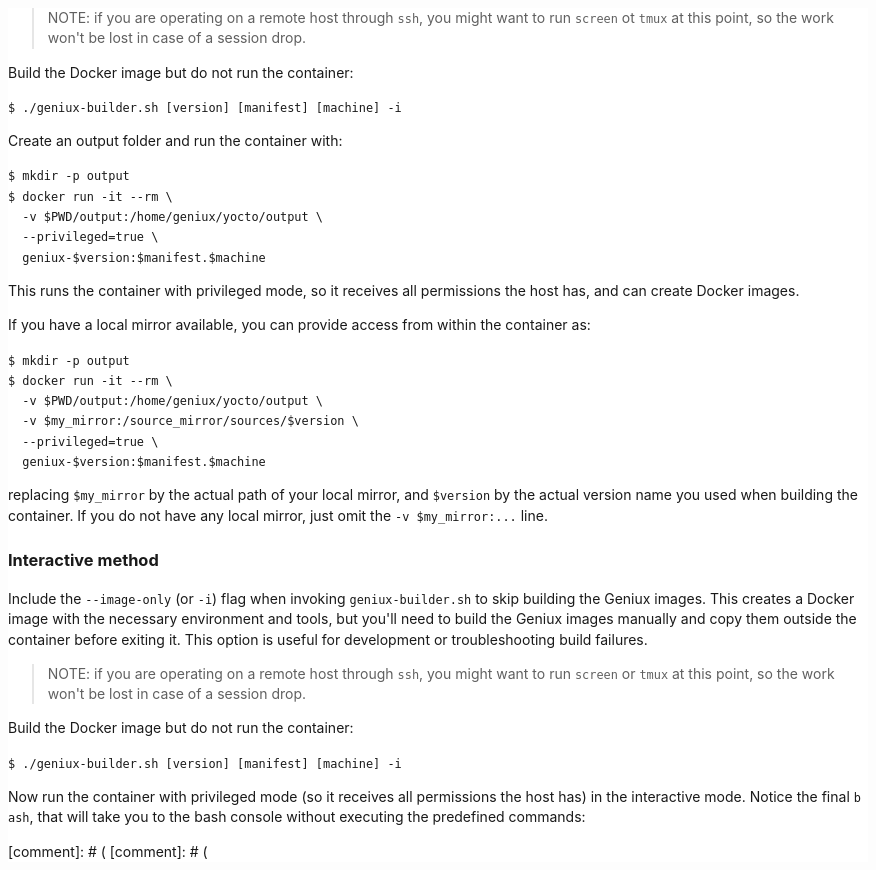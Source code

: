 > NOTE: if you are operating on a remote host through `ssh`, you might want to
> run `screen` ot `tmux` at this point, so the work won't be lost in case of a
> session drop.

Build the Docker image but do not run the container:

```
$ ./geniux-builder.sh [version] [manifest] [machine] -i
```

Create an output folder and run the container with:

```
$ mkdir -p output
$ docker run -it --rm \
  -v $PWD/output:/home/geniux/yocto/output \
  --privileged=true \
  geniux-$version:$manifest.$machine
```

This runs the container with privileged mode, so it receives all permissions the
host has, and can create Docker images.

If you have a local mirror available, you can provide access from within the
container as:

```
$ mkdir -p output
$ docker run -it --rm \
  -v $PWD/output:/home/geniux/yocto/output \
  -v $my_mirror:/source_mirror/sources/$version \
  --privileged=true \
  geniux-$version:$manifest.$machine
```

replacing `$my_mirror` by the actual path of your local mirror, and `$version`
by the actual version name you used when building the container. If you do not
have any local mirror, just omit the `-v $my_mirror:...` line.

### Interactive method

Include the `--image-only` (or `-i`) flag when invoking `geniux-builder.sh` to
skip building the Geniux images. This creates a Docker image with the necessary
environment and tools, but you'll need to build the Geniux images manually and
copy them outside the container before exiting it. This option is useful for
development or troubleshooting build failures.

> NOTE: if you are operating on a remote host through `ssh`, you might want to
> run `screen` or `tmux` at this point, so the work won't be lost in case of a
> session drop.

Build the Docker image but do not run the container:

```
$ ./geniux-builder.sh [version] [manifest] [machine] -i
```

Now run the container with privileged mode (so it receives all permissions the
host has) in the interactive mode. Notice the final `bash`, that will take you
to the bash console without executing the predefined commands:


[comment]: # (
[comment]: # (